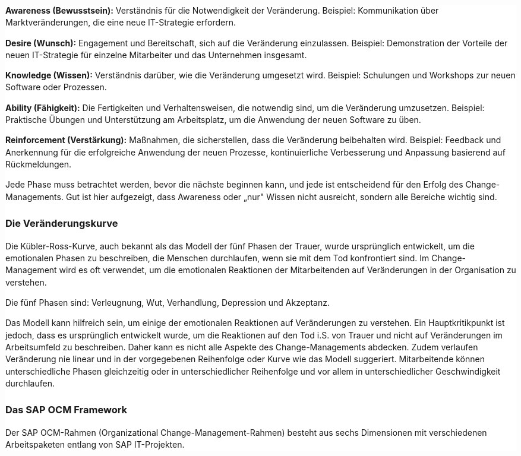 **Awareness (Bewusstsein):** Verständnis für die Notwendigkeit der
Veränderung. Beispiel: Kommunikation über Marktveränderungen, die eine
neue IT-Strategie erfordern.

**Desire (Wunsch):** Engagement und Bereitschaft, sich auf die
Veränderung einzulassen. Beispiel: Demonstration der Vorteile der neuen
IT-Strategie für einzelne Mitarbeiter und das Unternehmen insgesamt.

**Knowledge (Wissen):** Verständnis darüber, wie die Veränderung
umgesetzt wird. Beispiel: Schulungen und Workshops zur neuen Software
oder Prozessen.

**Ability (Fähigkeit):** Die Fertigkeiten und Verhaltensweisen, die
notwendig sind, um die Veränderung umzusetzen. Beispiel: Praktische
Übungen und Unterstützung am Arbeitsplatz, um die Anwendung der neuen
Software zu üben.

**Reinforcement (Verstärkung):** Maßnahmen, die sicherstellen, dass die
Veränderung beibehalten wird. Beispiel: Feedback und Anerkennung für die
erfolgreiche Anwendung der neuen Prozesse, kontinuierliche Verbesserung
und Anpassung basierend auf Rückmeldungen.

Jede Phase muss betrachtet werden, bevor die nächste beginnen kann, und
jede ist entscheidend für den Erfolg des Change-Managements. Gut ist
hier aufgezeigt, dass Awareness oder „nur" Wissen nicht ausreicht,
sondern alle Bereiche wichtig sind.

### Die Veränderungskurve

Die Kübler-Ross-Kurve, auch bekannt als das Modell der fünf Phasen der
Trauer, wurde ursprünglich entwickelt, um die emotionalen Phasen zu
beschreiben, die Menschen durchlaufen, wenn sie mit dem Tod konfrontiert
sind. Im Change-Management wird es oft verwendet, um die emotionalen
Reaktionen der Mitarbeitenden auf Veränderungen in der Organisation zu
verstehen.

Die fünf Phasen sind: Verleugnung, Wut, Verhandlung, Depression und
Akzeptanz.

Das Modell kann hilfreich sein, um einige der emotionalen Reaktionen auf
Veränderungen zu verstehen. Ein Hauptkritikpunkt ist jedoch, dass es
ursprünglich entwickelt wurde, um die Reaktionen auf den Tod i.S. von
Trauer und nicht auf Veränderungen im Arbeitsumfeld zu beschreiben.
Daher kann es nicht alle Aspekte des Change-Managements abdecken. Zudem
verlaufen Veränderung nie linear und in der vorgegebenen Reihenfolge
oder Kurve wie das Modell suggeriert. Mitarbeitende können
unterschiedliche Phasen gleichzeitig oder in unterschiedlicher
Reihenfolge und vor allem in unterschiedlicher Geschwindigkeit
durchlaufen.

### Das SAP OCM Framework

Der SAP OCM-Rahmen (Organizational Change-Management-Rahmen) besteht aus
sechs Dimensionen mit verschiedenen Arbeitspaketen entlang von SAP
IT-Projekten.
